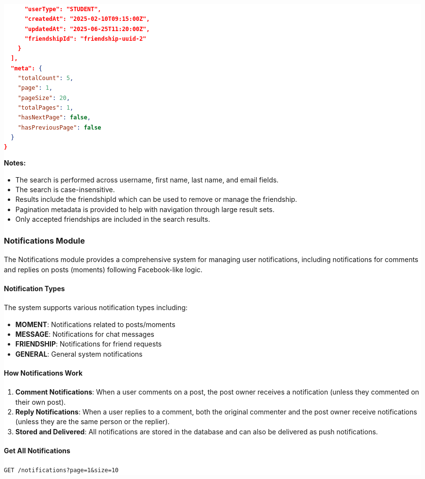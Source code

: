 ```json
      "userType": "STUDENT",
      "createdAt": "2025-02-10T09:15:00Z",
      "updatedAt": "2025-06-25T11:20:00Z",
      "friendshipId": "friendship-uuid-2"
    }
  ],
  "meta": {
    "totalCount": 5,
    "page": 1,
    "pageSize": 20,
    "totalPages": 1,
    "hasNextPage": false,
    "hasPreviousPage": false
  }
}
```

**Notes:**

- The search is performed across username, first name, last name, and email fields.
- The search is case-insensitive.
- Results include the friendshipId which can be used to remove or manage the friendship.
- Pagination metadata is provided to help with navigation through large result sets.
- Only accepted friendships are included in the search results.

### Notifications Module

The Notifications module provides a comprehensive system for managing user notifications, including notifications for comments and replies on posts (moments) following Facebook-like logic.

#### Notification Types

The system supports various notification types including:

- **MOMENT**: Notifications related to posts/moments
- **MESSAGE**: Notifications for chat messages
- **FRIENDSHIP**: Notifications for friend requests
- **GENERAL**: General system notifications

#### How Notifications Work

1. **Comment Notifications**: When a user comments on a post, the post owner receives a notification (unless they commented on their own post).
2. **Reply Notifications**: When a user replies to a comment, both the original commenter and the post owner receive notifications (unless they are the same person or the replier).
3. **Stored and Delivered**: All notifications are stored in the database and can also be delivered as push notifications.

#### Get All Notifications

```
GET /notifications?page=1&size=10
```
